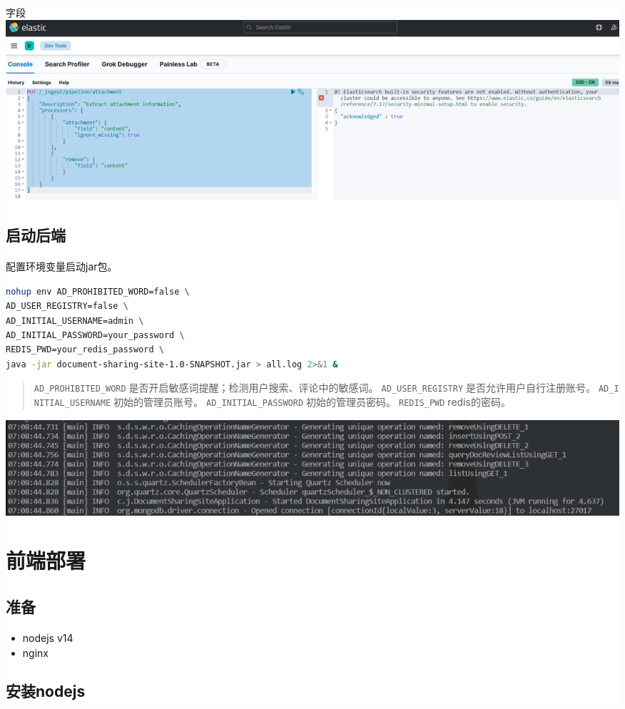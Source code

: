 字段![image-YAdLxqBFk2fOKN0ibrhu7E02sJM2HjH7](deploy_linux_zh.assets/image-YAdLxqBFk2fOKN0ibrhu7E02sJM2HjH7.png)

## 启动后端

配置环境变量启动jar包。

```bash
nohup env AD_PROHIBITED_WORD=false \
AD_USER_REGISTRY=false \
AD_INITIAL_USERNAME=admin \
AD_INITIAL_PASSWORD=your_password \
REDIS_PWD=your_redis_password \
java -jar document-sharing-site-1.0-SNAPSHOT.jar > all.log 2>&1 &
```

> `AD_PROHIBITED_WORD` 是否开启敏感词提醒；检测用户搜索、评论中的敏感词。
`AD_USER_REGISTRY` 是否允许用户自行注册账号。
`AD_INITIAL_USERNAME` 初始的管理员账号。
`AD_INITIAL_PASSWORD` 初始的管理员密码。
`REDIS_PWD` redis的密码。

![image-EOAMcxuYueNAkUsiubo2khd2wqDOuKJ5](deploy_linux_zh.assets/image-EOAMcxuYueNAkUsiubo2khd2wqDOuKJ5.png)

# 前端部署

## 准备

- nodejs v14
- nginx

## 安装nodejs
